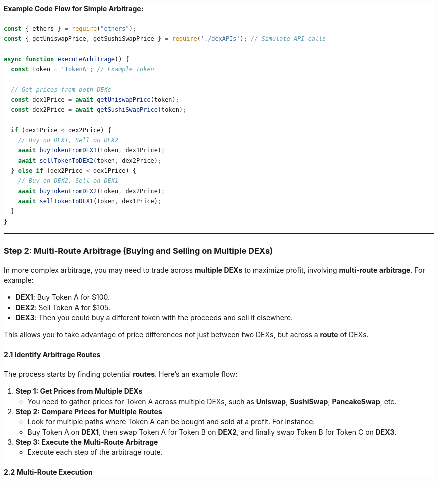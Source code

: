 #### Example Code Flow for Simple Arbitrage:

```js
const { ethers } = require("ethers");
const { getUniswapPrice, getSushiSwapPrice } = require('./dexAPIs'); // Simulate API calls

async function executeArbitrage() {
  const token = 'TokenA'; // Example token
 
  // Get prices from both DEXs
  const dex1Price = await getUniswapPrice(token);
  const dex2Price = await getSushiSwapPrice(token);
 
  if (dex1Price < dex2Price) {
	// Buy on DEX1, Sell on DEX2
	await buyTokenFromDEX1(token, dex1Price);
	await sellTokenToDEX2(token, dex2Price);
  } else if (dex2Price < dex1Price) {
	// Buy on DEX2, Sell on DEX1
	await buyTokenFromDEX2(token, dex2Price);
	await sellTokenToDEX1(token, dex1Price);
  }
}
```

---

### **Step 2: Multi-Route Arbitrage (Buying and Selling on Multiple DEXs)**

In more complex arbitrage, you may need to trade across **multiple DEXs** to maximize profit, involving **multi-route arbitrage**. For example:

- **DEX1**: Buy Token A for $100.
- **DEX2**: Sell Token A for $105.
- **DEX3**: Then you could buy a different token with the proceeds and sell it elsewhere.

This allows you to take advantage of price differences not just between two DEXs, but across a **route** of DEXs.

#### 2.1 **Identify Arbitrage Routes**

The process starts by finding potential **routes**. Here’s an example flow:
1. **Step 1: Get Prices from Multiple DEXs**
   - You need to gather prices for Token A across multiple DEXs, such as **Uniswap**, **SushiSwap**, **PancakeSwap**, etc.
2. **Step 2: Compare Prices for Multiple Routes**
   - Look for multiple paths where Token A can be bought and sold at a profit. For instance:
 	- Buy Token A on **DEX1**, then swap Token A for Token B on **DEX2**, and finally swap Token B for Token C on **DEX3**.
3. **Step 3: Execute the Multi-Route Arbitrage**
   - Execute each step of the arbitrage route.

#### 2.2 **Multi-Route Execution**
